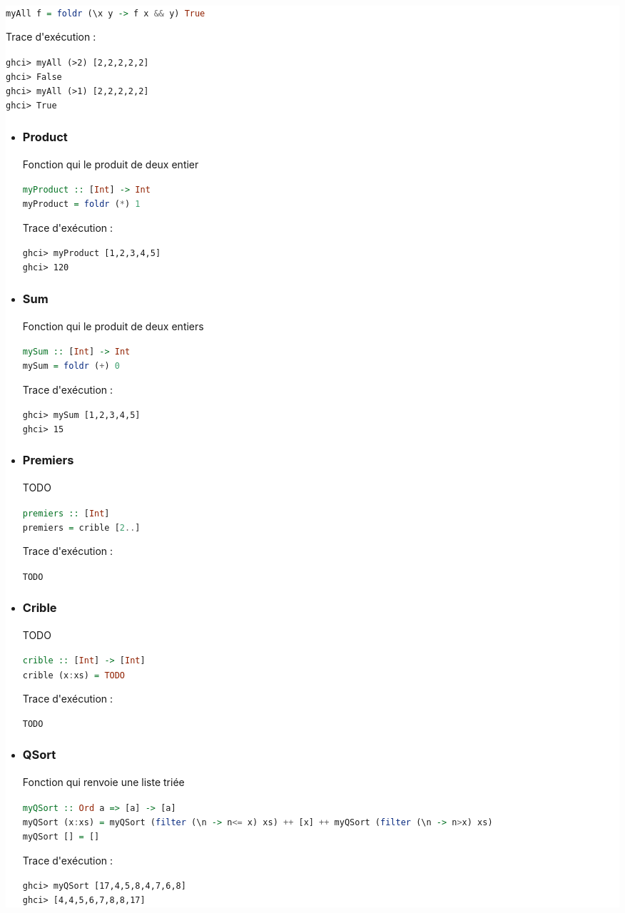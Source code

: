   ``` haskell
  myAll f = foldr (\x y -> f x && y) True
  ```
  Trace d'exécution :
  ``` shell
  ghci> myAll (>2) [2,2,2,2,2]
  ghci> False
  ghci> myAll (>1) [2,2,2,2,2]
  ghci> True
  ```
- ### Product
  Fonction qui le produit de deux entier
  ``` haskell
  myProduct :: [Int] -> Int
  myProduct = foldr (*) 1
  ```
  Trace d'exécution :
  ``` shell
  ghci> myProduct [1,2,3,4,5]
  ghci> 120
  ```
- ### Sum
  Fonction qui le produit de deux entiers
  ``` haskell
  mySum :: [Int] -> Int
  mySum = foldr (+) 0
  ```
  Trace d'exécution :
  ``` shell
  ghci> mySum [1,2,3,4,5]
  ghci> 15
  ```
- ### Premiers
  TODO
  ``` haskell
  premiers :: [Int]
  premiers = crible [2..]
  ```
  Trace d'exécution :
  ``` shell
  TODO
  ```
- ### Crible
  TODO
  ``` haskell
  crible :: [Int] -> [Int]
  crible (x:xs) = TODO
  ```
  Trace d'exécution :
  ``` shell
  TODO
  ```
- ### QSort
  Fonction qui renvoie une liste triée
  ``` haskell
  myQSort :: Ord a => [a] -> [a]
  myQSort (x:xs) = myQSort (filter (\n -> n<= x) xs) ++ [x] ++ myQSort (filter (\n -> n>x) xs)
  myQSort [] = []
  ```
  Trace d'exécution :
  ``` shell
  ghci> myQSort [17,4,5,8,4,7,6,8]
  ghci> [4,4,5,6,7,8,8,17]
  ```
  